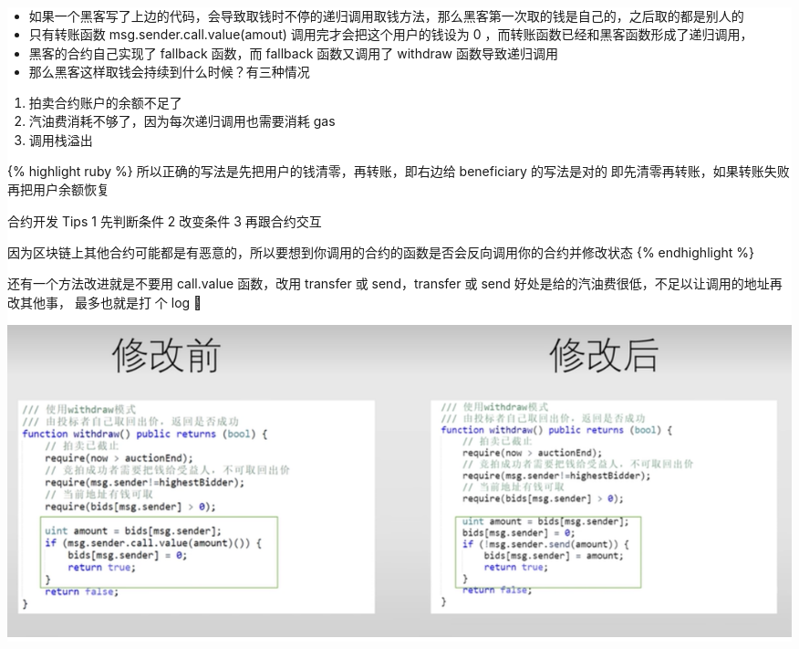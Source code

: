* 如果一个黑客写了上边的代码，会导致取钱时不停的递归调用取钱方法，那么黑客第一次取的钱是自己的，之后取的都是别人的
* 只有转账函数 msg.sender.call.value(amout) 调用完才会把这个用户的钱设为 0 ，而转账函数已经和黑客函数形成了递归调用，
* 黑客的合约自己实现了 fallback 函数，而 fallback 函数又调用了 withdraw 函数导致递归调用
* 那么黑客这样取钱会持续到什么时候？有三种情况
1. 拍卖合约账户的余额不足了
2. 汽油费消耗不够了，因为每次递归调用也需要消耗 gas
3. 调用栈溢出

{% highlight ruby %}
所以正确的写法是先把用户的钱清零，再转账，即右边给 beneficiary 的写法是对的
即先清零再转账，如果转账失败再把用户余额恢复

合约开发 Tips
1 先判断条件
2 改变条件
3 再跟合约交互

因为区块链上其他合约可能都是有恶意的，所以要想到你调用的合约的函数是否会反向调用你的合约并修改状态
{% endhighlight %}

还有一个方法改进就是不要用 call.value 函数，改用 transfer 或 send，transfer 或 send 好处是给的汽油费很低，不足以让调用的地址再改其他事，
最多也就是打 个 log 🤣

![](/assets/images/eth/contract4.png)
